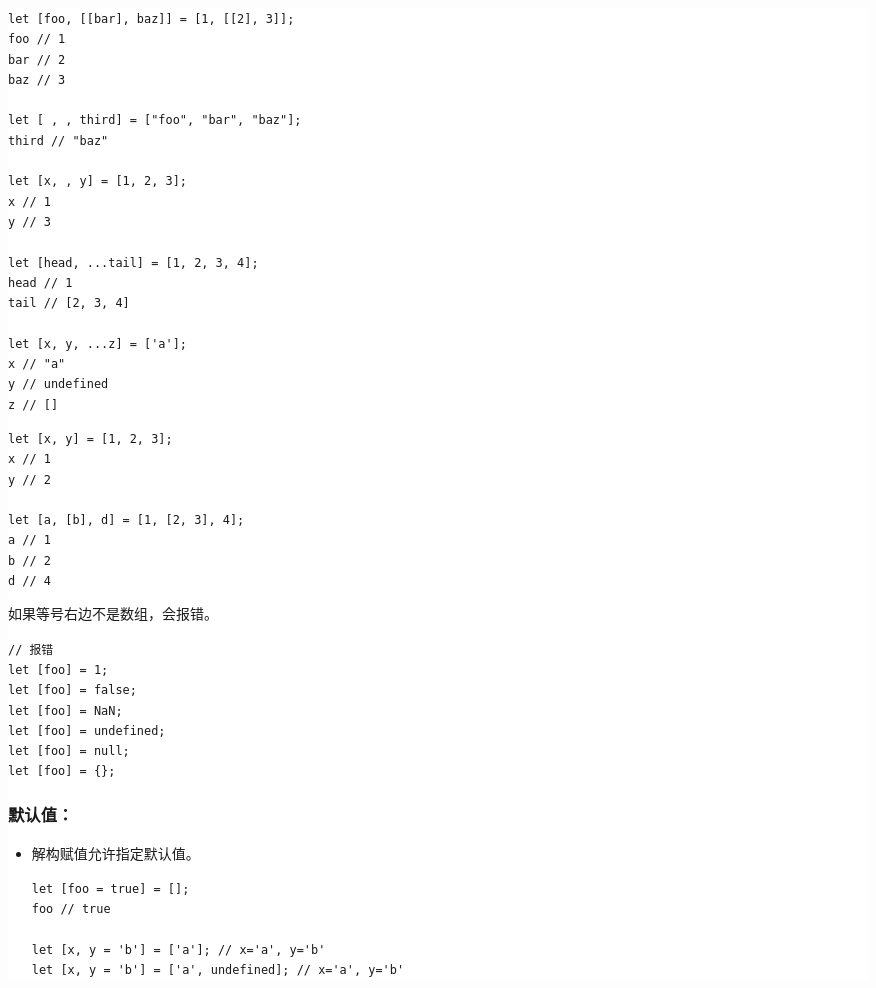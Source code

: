 ```
let [foo, [[bar], baz]] = [1, [[2], 3]];
foo // 1
bar // 2
baz // 3

let [ , , third] = ["foo", "bar", "baz"];
third // "baz"

let [x, , y] = [1, 2, 3];
x // 1
y // 3

let [head, ...tail] = [1, 2, 3, 4];
head // 1
tail // [2, 3, 4]

let [x, y, ...z] = ['a'];
x // "a"
y // undefined
z // []
```

```
let [x, y] = [1, 2, 3];
x // 1
y // 2

let [a, [b], d] = [1, [2, 3], 4];
a // 1
b // 2
d // 4
```

如果等号右边不是数组，会报错。

```
// 报错
let [foo] = 1;
let [foo] = false;
let [foo] = NaN;
let [foo] = undefined;
let [foo] = null;
let [foo] = {};
```

### 默认值：

+ 解构赋值允许指定默认值。

  ```
  let [foo = true] = [];
  foo // true

  let [x, y = 'b'] = ['a']; // x='a', y='b'
  let [x, y = 'b'] = ['a', undefined]; // x='a', y='b'
  ```
